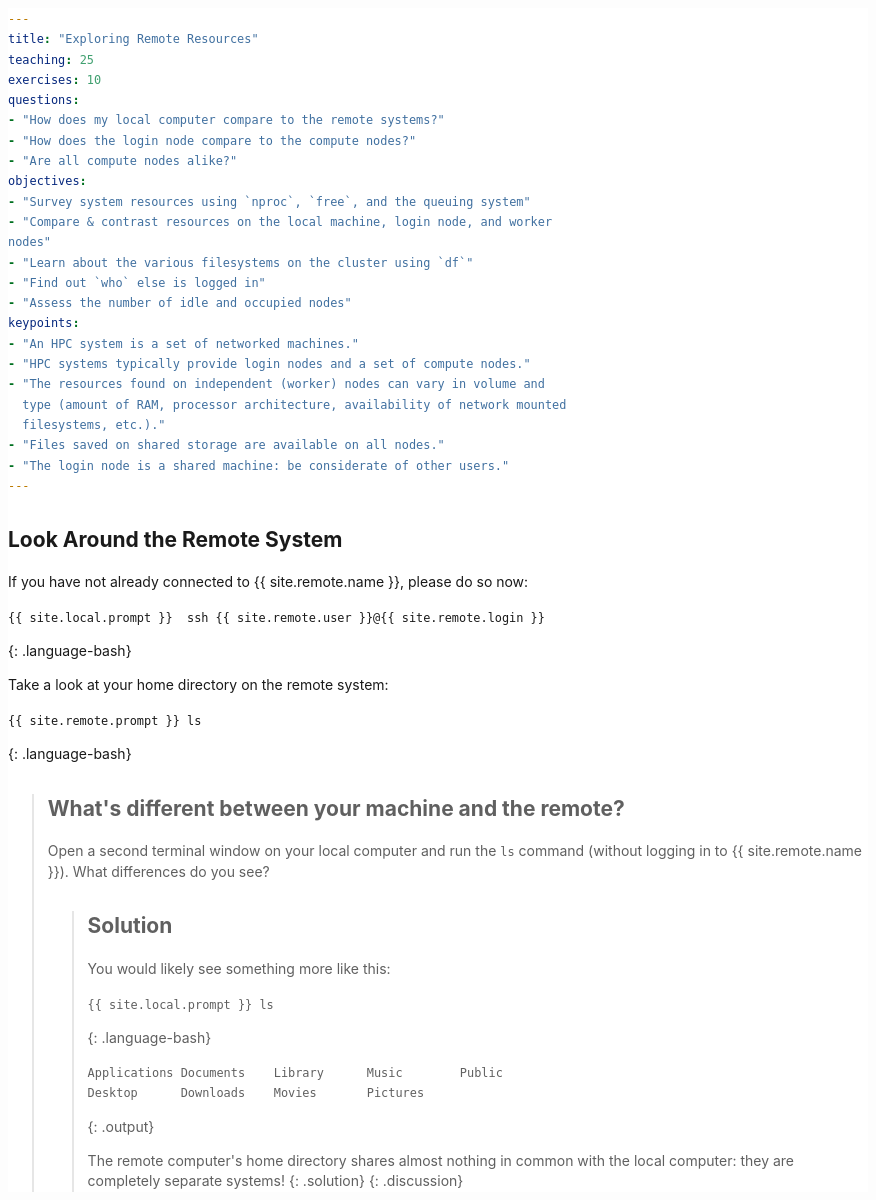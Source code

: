 ```yaml
---
title: "Exploring Remote Resources"
teaching: 25
exercises: 10
questions:
- "How does my local computer compare to the remote systems?"
- "How does the login node compare to the compute nodes?"
- "Are all compute nodes alike?"
objectives:
- "Survey system resources using `nproc`, `free`, and the queuing system"
- "Compare & contrast resources on the local machine, login node, and worker
nodes"
- "Learn about the various filesystems on the cluster using `df`"
- "Find out `who` else is logged in"
- "Assess the number of idle and occupied nodes"
keypoints:
- "An HPC system is a set of networked machines."
- "HPC systems typically provide login nodes and a set of compute nodes."
- "The resources found on independent (worker) nodes can vary in volume and
  type (amount of RAM, processor architecture, availability of network mounted
  filesystems, etc.)."
- "Files saved on shared storage are available on all nodes."
- "The login node is a shared machine: be considerate of other users."
---
```


## Look Around the Remote System

If you have not already connected to {{ site.remote.name }}, please do so now:

```
{{ site.local.prompt }}  ssh {{ site.remote.user }}@{{ site.remote.login }}
```
{: .language-bash}

Take a look at your home directory on the remote system:

```
{{ site.remote.prompt }} ls
```
{: .language-bash}

> ## What's different between your machine and the remote?
>
> Open a second terminal window on your local computer and run the `ls` command
> (without logging in to {{ site.remote.name }}). What differences do you see?
>
> > ## Solution
> >
> > You would likely see something more like this:
> >
> > ```
> > {{ site.local.prompt }} ls
> > ```
> > {: .language-bash}
> > ```
> > Applications Documents    Library      Music        Public
> > Desktop      Downloads    Movies       Pictures
> > ```
> > {: .output}
> >
> > The remote computer's home directory shares almost nothing in common with
> > the local computer: they are completely separate systems!
> {: .solution}
{: .discussion}
